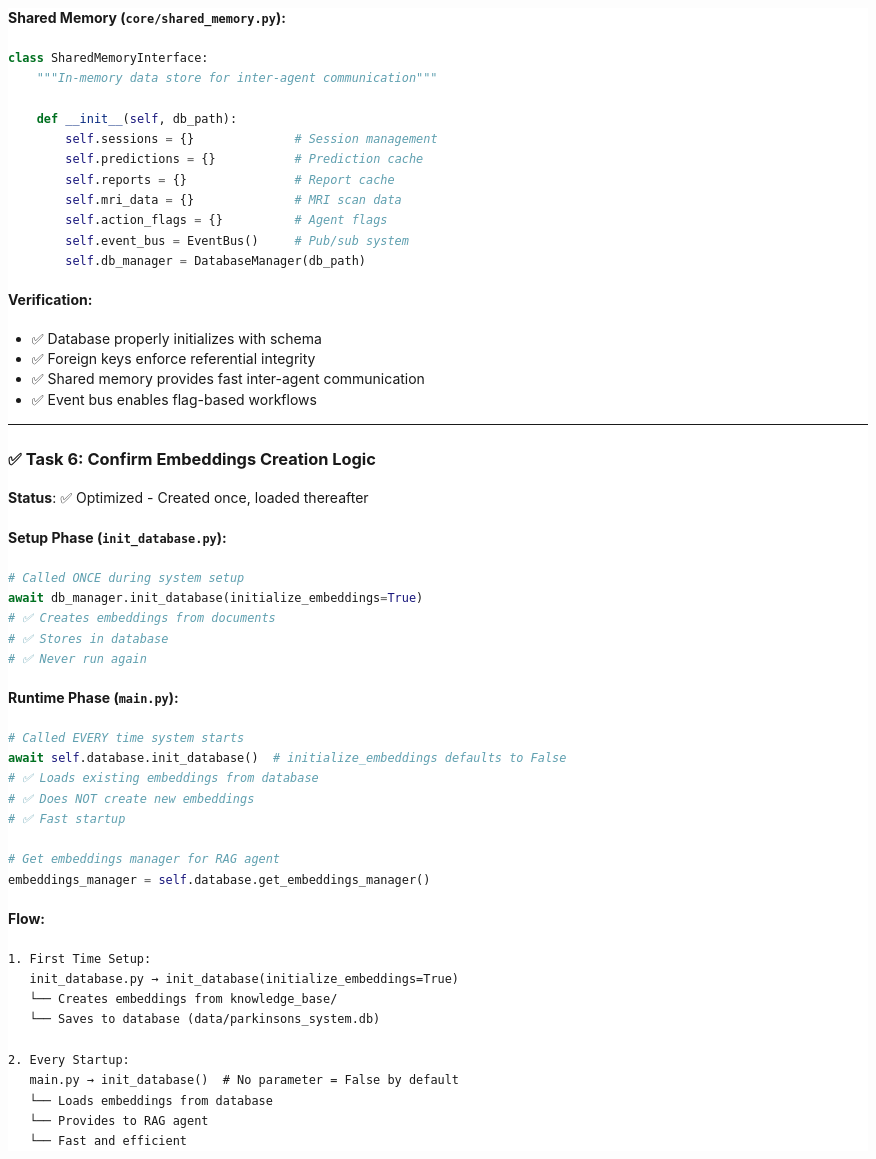 #### Shared Memory (`core/shared_memory.py`):
```python
class SharedMemoryInterface:
    """In-memory data store for inter-agent communication"""
    
    def __init__(self, db_path):
        self.sessions = {}              # Session management
        self.predictions = {}           # Prediction cache
        self.reports = {}               # Report cache
        self.mri_data = {}              # MRI scan data
        self.action_flags = {}          # Agent flags
        self.event_bus = EventBus()     # Pub/sub system
        self.db_manager = DatabaseManager(db_path)
```

#### Verification:
- ✅ Database properly initializes with schema
- ✅ Foreign keys enforce referential integrity
- ✅ Shared memory provides fast inter-agent communication
- ✅ Event bus enables flag-based workflows

---

### ✅ Task 6: Confirm Embeddings Creation Logic
**Status**: ✅ Optimized - Created once, loaded thereafter

#### Setup Phase (`init_database.py`):
```python
# Called ONCE during system setup
await db_manager.init_database(initialize_embeddings=True)
# ✅ Creates embeddings from documents
# ✅ Stores in database
# ✅ Never run again
```

#### Runtime Phase (`main.py`):
```python
# Called EVERY time system starts
await self.database.init_database()  # initialize_embeddings defaults to False
# ✅ Loads existing embeddings from database
# ✅ Does NOT create new embeddings
# ✅ Fast startup

# Get embeddings manager for RAG agent
embeddings_manager = self.database.get_embeddings_manager()
```

#### Flow:
```
1. First Time Setup:
   init_database.py → init_database(initialize_embeddings=True)
   └── Creates embeddings from knowledge_base/
   └── Saves to database (data/parkinsons_system.db)

2. Every Startup:
   main.py → init_database()  # No parameter = False by default
   └── Loads embeddings from database
   └── Provides to RAG agent
   └── Fast and efficient
```

